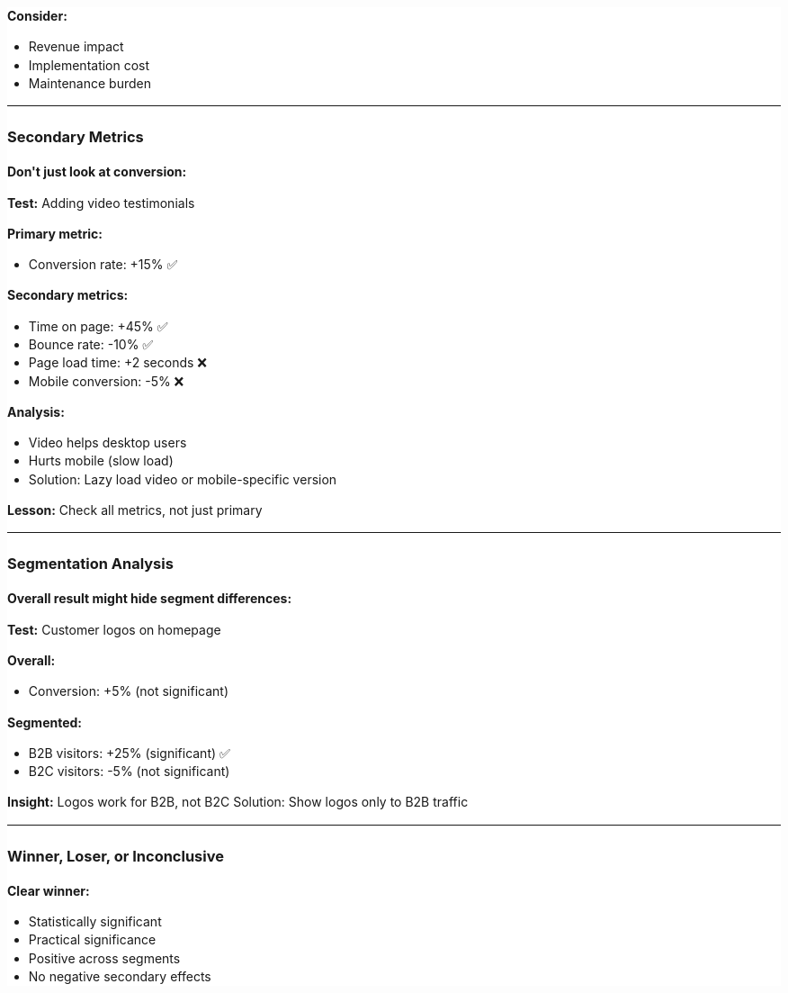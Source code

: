 **Consider:**
- Revenue impact
- Implementation cost
- Maintenance burden

---

### Secondary Metrics

**Don't just look at conversion:**

**Test:** Adding video testimonials

**Primary metric:**
- Conversion rate: +15% ✅

**Secondary metrics:**
- Time on page: +45% ✅
- Bounce rate: -10% ✅
- Page load time: +2 seconds ❌
- Mobile conversion: -5% ❌

**Analysis:**
- Video helps desktop users
- Hurts mobile (slow load)
- Solution: Lazy load video or mobile-specific version

**Lesson:**
Check all metrics, not just primary

---

### Segmentation Analysis

**Overall result might hide segment differences:**

**Test:** Customer logos on homepage

**Overall:**
- Conversion: +5% (not significant)

**Segmented:**
- B2B visitors: +25% (significant) ✅
- B2C visitors: -5% (not significant)

**Insight:**
Logos work for B2B, not B2C
Solution: Show logos only to B2B traffic

---

### Winner, Loser, or Inconclusive

**Clear winner:**
- Statistically significant
- Practical significance
- Positive across segments
- No negative secondary effects

